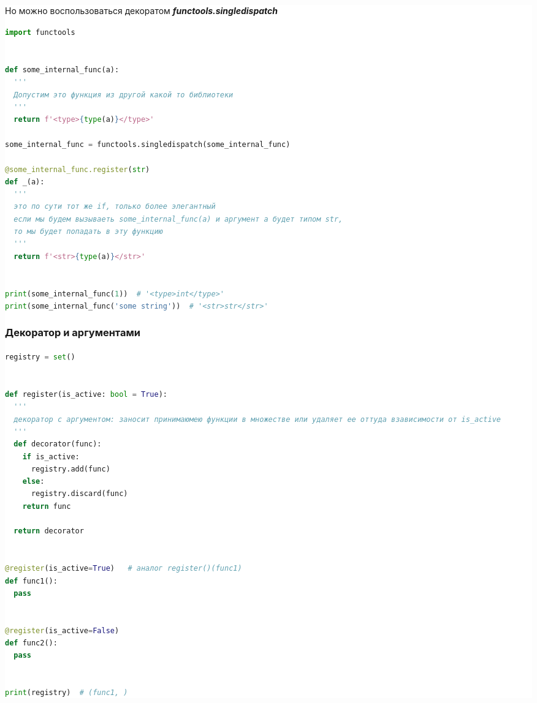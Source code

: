Но можно воспользоваться декоратом **_functools.singledispatch_**

```python
import functools


def some_internal_func(a):
  '''
  Допустим это функция из другой какой то библиотеки
  '''
  return f'<type>{type(a)}</type>'

some_internal_func = functools.singledispatch(some_internal_func)

@some_internal_func.register(str)
def _(a):
  '''
  это по сути тот же if, только более элегантный
  если мы будем вызываеть some_internal_func(a) и аргумент a будет типом str,
  то мы будет попадать в эту функцию
  '''
  return f'<str>{type(a)}</str>'


print(some_internal_func(1))  # '<type>int</type>'
print(some_internal_func('some string'))  # '<str>str</str>'
```

### Декоратор и аргументами

```python
registry = set()


def register(is_active: bool = True):
  '''
  декоратор с аргументом: заносит принимаюмею функции в множестве или удаляет ее оттуда взависимости от is_active
  '''
  def decorator(func):
    if is_active:
      registry.add(func)
    else:
      registry.discard(func)
    return func

  return decorator


@register(is_active=True)   # аналог register()(func1)
def func1():
  pass


@register(is_active=False)
def func2():
  pass


print(registry)  # (func1, )
```
